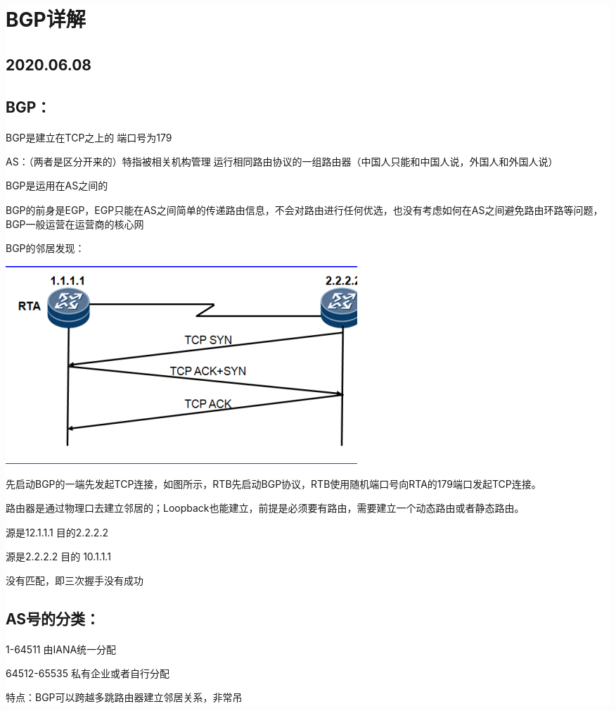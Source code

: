 # BGP详解

## 2020.06.08

## BGP：

BGP是建立在TCP之上的 端口号为179

AS：（两者是区分开来的）特指被相关机构管理 运行相同路由协议的一组路由器（中国人只能和中国人说，外国人和外国人说）

BGP是运用在AS之间的

BGP的前身是EGP，EGP只能在AS之间简单的传递路由信息，不会对路由进行任何优选，也没有考虑如何在AS之间避免路由环路等问题，BGP一般运营在运营商的核心网

BGP的邻居发现：

![image-20200712071349785](BGP详解.assets/image-20200712071349785.png)

先启动BGP的一端先发起TCP连接，如图所示，RTB先启动BGP协议，RTB使用随机端口号向RTA的179端口发起TCP连接。

路由器是通过物理口去建立邻居的；Loopback也能建立，前提是必须要有路由，需要建立一个动态路由或者静态路由。

源是12.1.1.1 目的2.2.2.2

源是2.2.2.2 目的 10.1.1.1

没有匹配，即三次握手没有成功

 

 

 

## AS号的分类：

1-64511 由IANA统一分配

64512-65535 私有企业或者自行分配

特点：BGP可以跨越多跳路由器建立邻居关系，非常吊
